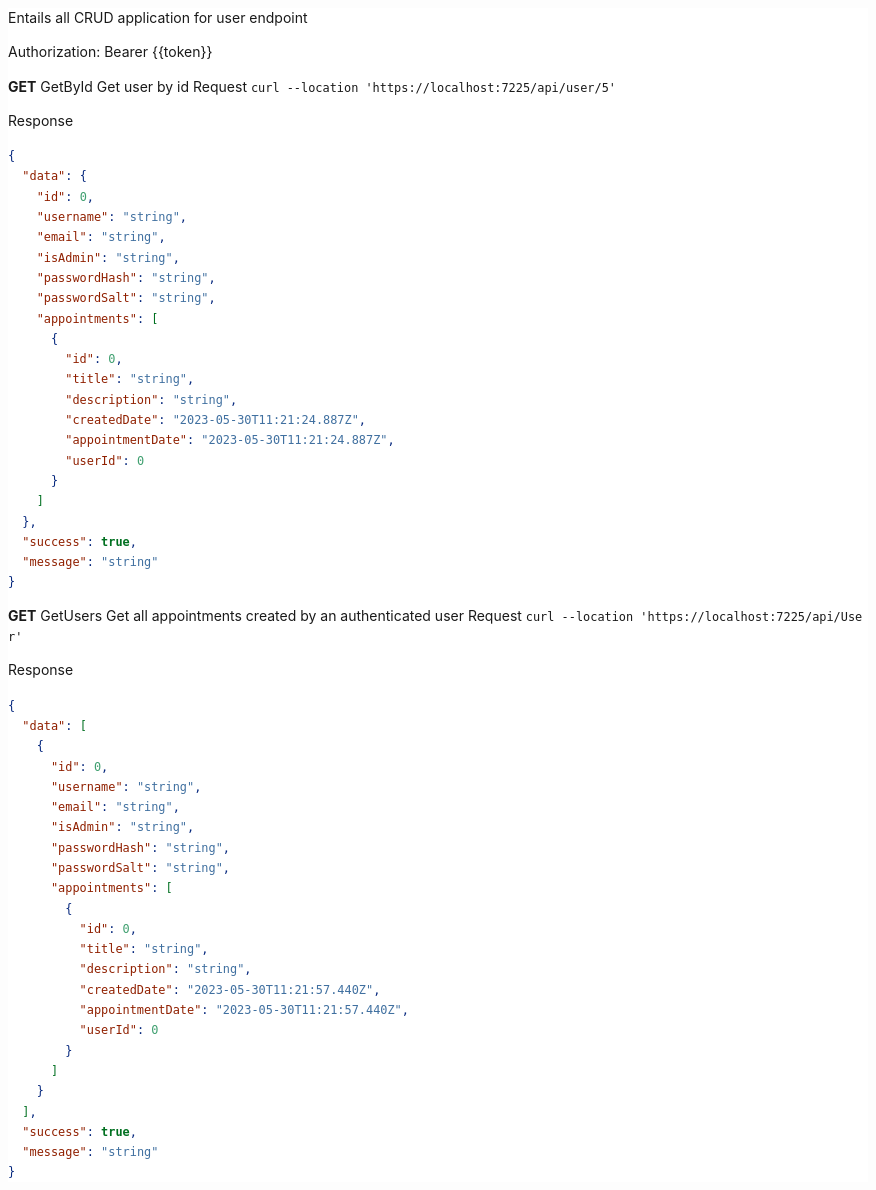 Entails all CRUD application for user endpoint

Authorization: Bearer {{token}}

**GET**   GetById
Get user by id
Request
`curl --location 'https://localhost:7225/api/user/5'`

Response
```json
{
  "data": {
    "id": 0,
    "username": "string",
    "email": "string",
    "isAdmin": "string",
    "passwordHash": "string",
    "passwordSalt": "string",
    "appointments": [
      {
        "id": 0,
        "title": "string",
        "description": "string",
        "createdDate": "2023-05-30T11:21:24.887Z",
        "appointmentDate": "2023-05-30T11:21:24.887Z",
        "userId": 0
      }
    ]
  },
  "success": true,
  "message": "string"
}
```
**GET**   GetUsers
Get all appointments created by an authenticated user
Request
`curl --location 'https://localhost:7225/api/User'`

Response

```json
{
  "data": [
    {
      "id": 0,
      "username": "string",
      "email": "string",
      "isAdmin": "string",
      "passwordHash": "string",
      "passwordSalt": "string",
      "appointments": [
        {
          "id": 0,
          "title": "string",
          "description": "string",
          "createdDate": "2023-05-30T11:21:57.440Z",
          "appointmentDate": "2023-05-30T11:21:57.440Z",
          "userId": 0
        }
      ]
    }
  ],
  "success": true,
  "message": "string"
}
```